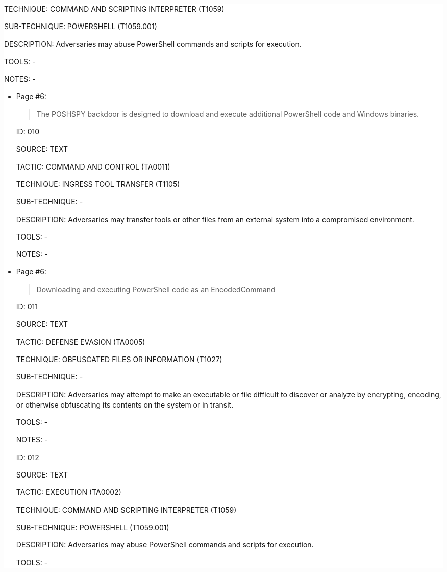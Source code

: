    TECHNIQUE: COMMAND AND SCRIPTING INTERPRETER (T1059)

   SUB-TECHNIQUE: POWERSHELL (T1059.001)

   DESCRIPTION: Adversaries may abuse PowerShell commands and scripts for execution. 

   TOOLS: -

   NOTES: -

 * Page #6:
   > The POSHSPY backdoor is designed to download and execute additional PowerShell code and Windows binaries.

   ID: 010

   SOURCE: TEXT

   TACTIC: COMMAND AND CONTROL (TA0011)

   TECHNIQUE: INGRESS TOOL TRANSFER (T1105)

   SUB-TECHNIQUE: -

   DESCRIPTION: Adversaries may transfer tools or other files from an external system into a compromised environment.

   TOOLS: -

   NOTES: -

 * Page #6:
   > Downloading and executing PowerShell code as an EncodedCommand

   ID: 011

   SOURCE: TEXT

   TACTIC: DEFENSE EVASION (TA0005)

   TECHNIQUE: OBFUSCATED FILES OR INFORMATION (T1027)

   SUB-TECHNIQUE: -

   DESCRIPTION: Adversaries may attempt to make an executable or file difficult to discover or analyze by encrypting, encoding, or otherwise obfuscating its contents on the system or in transit.

   TOOLS: -

   NOTES: -

   ID: 012

   SOURCE: TEXT

   TACTIC: EXECUTION (TA0002)

   TECHNIQUE: COMMAND AND SCRIPTING INTERPRETER (T1059)

   SUB-TECHNIQUE: POWERSHELL (T1059.001)

   DESCRIPTION: Adversaries may abuse PowerShell commands and scripts for execution. 

   TOOLS: -
